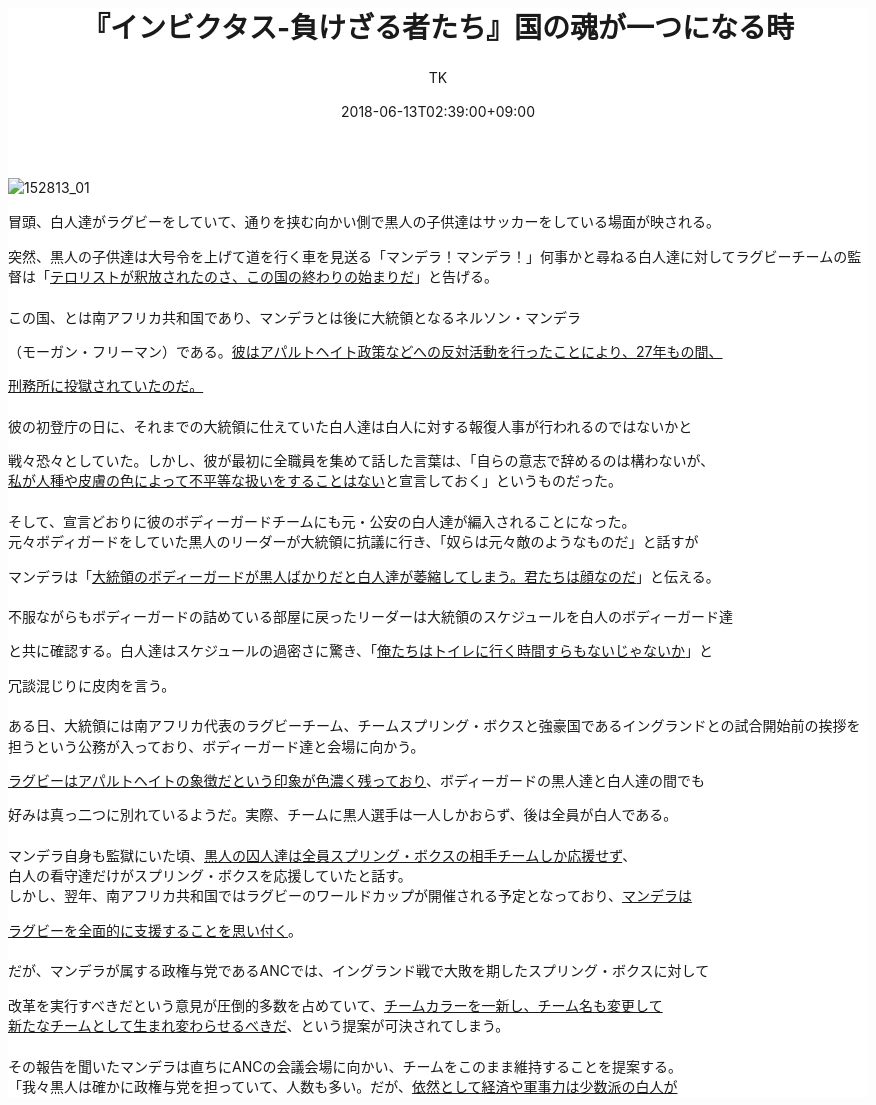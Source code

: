 ﻿---
layout: post

title: 『インビクタス-負けざる者たち』国の魂が一つになる時
author: TK
date: 2018-06-13T02:39:00+09:00
comments: true
categories: Movie
---
<p><img alt="152813_01" border="0" height="784" src="http://img-cdn.jg.jugem.jp/851/3766742/20180613_1599110.jpg" style="display: inline; background-image: none;" title="152813_01" width="554" /></p>





<p>冒頭、白人達がラグビーをしていて、通りを挟む向かい側で黒人の子供達はサッカーをしている場面が映される。</p>

<p>突然、黒人の子供達は大号令を上げて道を行く車を見送る「マンデラ！マンデラ！」何事かと尋ねる白人達に対してラグビーチームの監督は「<u>テロリストが釈放されたのさ、この国の終わりの始まりだ</u>」と告げる。<br />
<br />
この国、とは南アフリカ共和国であり、マンデラとは後に大統領となるネルソン・マンデラ</p>

<p>（モーガン・フリーマン）である。<u>彼はアパルトヘイト政策などへの反対活動を行ったことにより、27年もの間、</u></p>

<p><u>刑務所に投獄されていたのだ。</u><br />
<br />
彼の初登庁の日に、それまでの大統領に仕えていた白人達は白人に対する報復人事が行われるのではないかと</p>

<p>戦々恐々としていた。しかし、彼が最初に全職員を集めて話した言葉は、「自らの意志で辞めるのは構わないが、<br />
<u>私が人種や皮膚の色によって不平等な扱いをすることはない</u>と宣言しておく」というものだった。&nbsp;&nbsp;<br />
<br />
そして、宣言どおりに彼のボディーガードチームにも元・公安の白人達が編入されることになった。<br />
元々ボディガードをしていた黒人のリーダーが大統領に抗議に行き、「奴らは元々敵のようなものだ」と話すが</p>

<p>マンデラは「<u>大統領のボディーガードが黒人ばかりだと白人達が萎縮してしまう。君たちは顔なのだ</u>」と伝える。<br />
<br />
不服ながらもボディーガードの詰めている部屋に戻ったリーダーは大統領のスケジュールを白人のボディーガード達</p>

<p>と共に確認する。白人達はスケジュールの過密さに驚き、「<u>俺たちはトイレに行く時間すらもないじゃないか</u>」と</p>

<p>冗談混じりに皮肉を言う。<br />
<br />
ある日、大統領には南アフリカ代表のラグビーチーム、チームスプリング・ボクスと強豪国であるイングランドとの試合開始前の挨拶を担うという公務が入っており、ボディーガード達と会場に向かう。</p>

<p><u>ラグビーはアパルトヘイトの象徴だという印象が色濃く残っており</u>、ボディーガードの黒人達と白人達の間でも</p>

<p>好みは真っ二つに別れているようだ。実際、チームに黒人選手は一人しかおらず、後は全員が白人である。<br />
<br />
マンデラ自身も監獄にいた頃、<u>黒人の囚人達は全員スプリング・ボクスの相手チームしか応援せず</u>、<br />
白人の看守達だけがスプリング・ボクスを応援していたと話す。<br />
しかし、翌年、南アフリカ共和国ではラグビーのワールドカップが開催される予定となっており、<u>マンデラは</u></p>

<p><u>ラグビーを全面的に支援することを思い付く</u>。<br />
<br />
だが、マンデラが属する政権与党であるANCでは、イングランド戦で大敗を期したスプリング・ボクスに対して</p>

<p>改革を実行すべきだという意見が圧倒的多数を占めていて、<u>チームカラーを一新し、チーム名も変更して<br />
新たなチームとして生まれ変わらせるべきだ</u>、という提案が可決されてしまう。<br />
<br />
その報告を聞いたマンデラは直ちにANCの会議会場に向かい、チームをこのまま維持することを提案する。<br />
「我々黒人は確かに政権与党を担っていて、人数も多い。だが、<u>依然として経済や軍事力は少数派の白人が</u></p>
